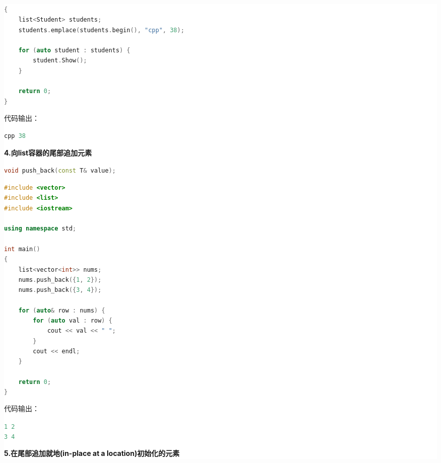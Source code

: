 ```c++
{
    list<Student> students;
    students.emplace(students.begin(), "cpp", 38);

    for (auto student : students) {
        student.Show();
    }

    return 0;
}
```

代码输出：

```c++
cpp 38
```

**4.向list容器的尾部追加元素**

```c++
void push_back(const T& value);
```

```c++
#include <vector>
#include <list>
#include <iostream>

using namespace std;

int main()
{
    list<vector<int>> nums;
    nums.push_back({1, 2});
    nums.push_back({3, 4});

    for (auto& row : nums) {
        for (auto val : row) {
            cout << val << " ";
        }
        cout << endl;
    }

    return 0;
}
```

代码输出：

```c++
1 2 
3 4 
```

**5.在尾部追加就地(in-place at a location)初始化的元素**
